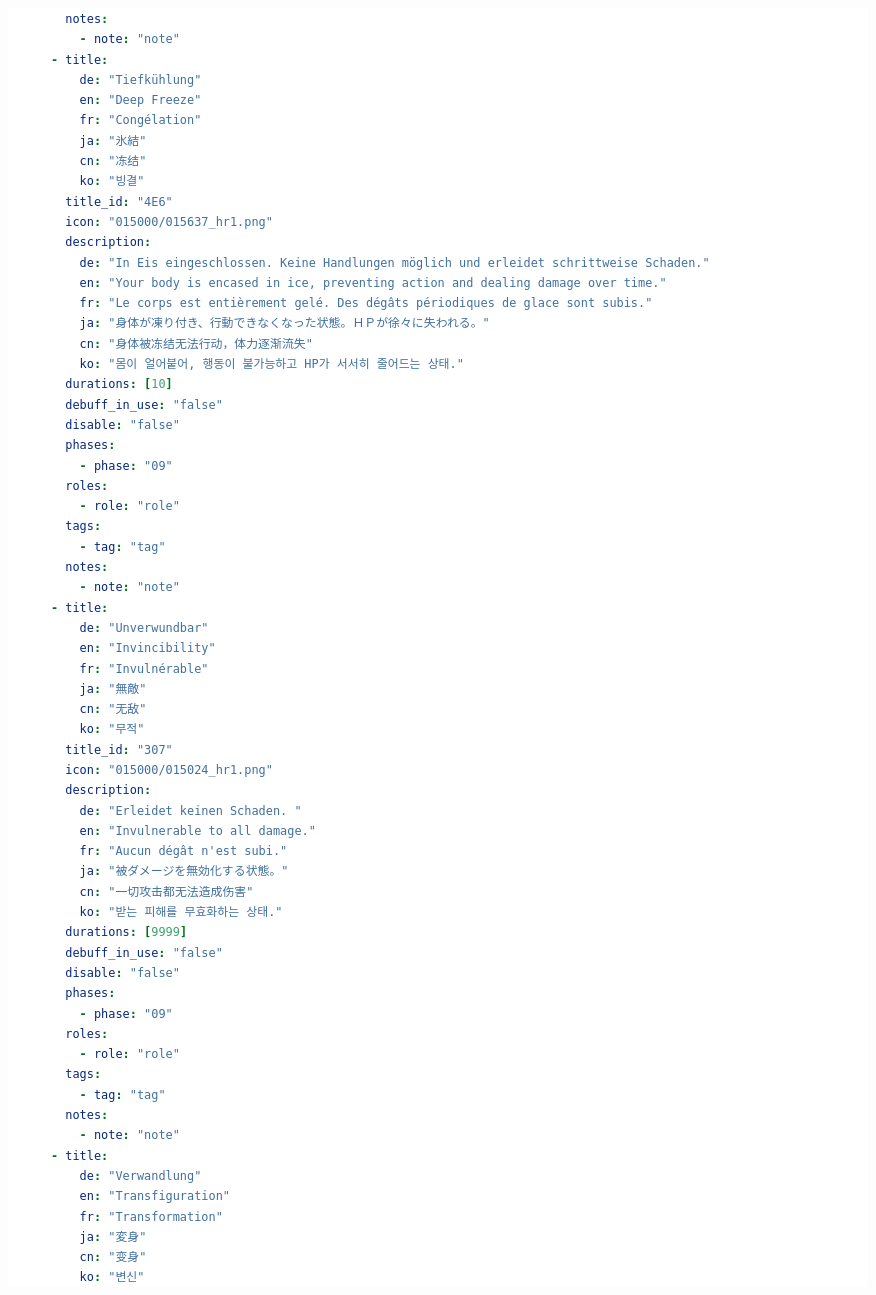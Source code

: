 ```yaml
        notes:
          - note: "note"
      - title:
          de: "Tiefkühlung"
          en: "Deep Freeze"
          fr: "Congélation"
          ja: "氷結"
          cn: "冻结"
          ko: "빙결"
        title_id: "4E6"
        icon: "015000/015637_hr1.png"
        description:
          de: "In Eis eingeschlossen. Keine Handlungen möglich und erleidet schrittweise Schaden."
          en: "Your body is encased in ice, preventing action and dealing damage over time."
          fr: "Le corps est entièrement gelé. Des dégâts périodiques de glace sont subis."
          ja: "身体が凍り付き、行動できなくなった状態。ＨＰが徐々に失われる。"
          cn: "身体被冻结无法行动，体力逐渐流失"
          ko: "몸이 얼어붙어, 행동이 불가능하고 HP가 서서히 줄어드는 상태."
        durations: [10]
        debuff_in_use: "false"
        disable: "false"
        phases:
          - phase: "09"
        roles:
          - role: "role"
        tags:
          - tag: "tag"
        notes:
          - note: "note"
      - title:
          de: "Unverwundbar"
          en: "Invincibility"
          fr: "Invulnérable"
          ja: "無敵"
          cn: "无敌"
          ko: "무적"
        title_id: "307"
        icon: "015000/015024_hr1.png"
        description:
          de: "Erleidet keinen Schaden. "
          en: "Invulnerable to all damage."
          fr: "Aucun dégât n'est subi."
          ja: "被ダメージを無効化する状態。"
          cn: "一切攻击都无法造成伤害"
          ko: "받는 피해를 무효화하는 상태."
        durations: [9999]
        debuff_in_use: "false"
        disable: "false"
        phases:
          - phase: "09"
        roles:
          - role: "role"
        tags:
          - tag: "tag"
        notes:
          - note: "note"
      - title:
          de: "Verwandlung"
          en: "Transfiguration"
          fr: "Transformation"
          ja: "変身"
          cn: "变身"
          ko: "변신"
```